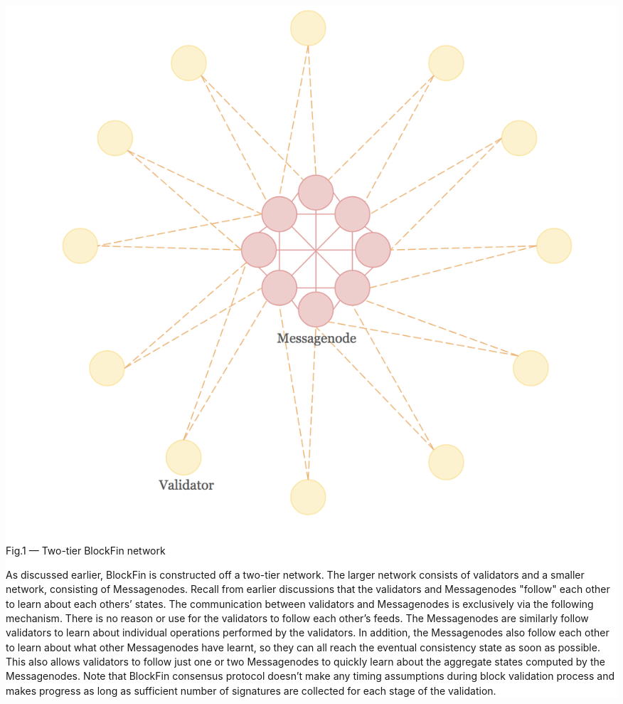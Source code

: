 ![BlockFin Network Model](assets/blockfin-network-model.png)

Fig.1 — Two-tier BlockFin network

As discussed earlier, BlockFin is constructed off a two-tier network. The larger network consists of validators and a smaller network, consisting of Messagenodes. Recall from earlier discussions that the validators and Messagenodes "follow" each other to learn about each others’ states. The communication between validators and Messagenodes is exclusively via the following mechanism. There is no reason or use for the validators to follow each other’s feeds. The Messagenodes are similarly follow validators to learn about individual operations performed by the validators. In addition, the Messagenodes also follow each other to learn about what other Messagenodes have learnt, so they can all reach the eventual consistency state as soon as possible. This also allows validators to follow just one or two Messagenodes to quickly learn about the aggregate states computed by the Messagenodes. Note that BlockFin consensus protocol doesn’t make any timing assumptions during block validation process and makes progress as long as sufficient number of signatures are collected for each stage of the validation. 
